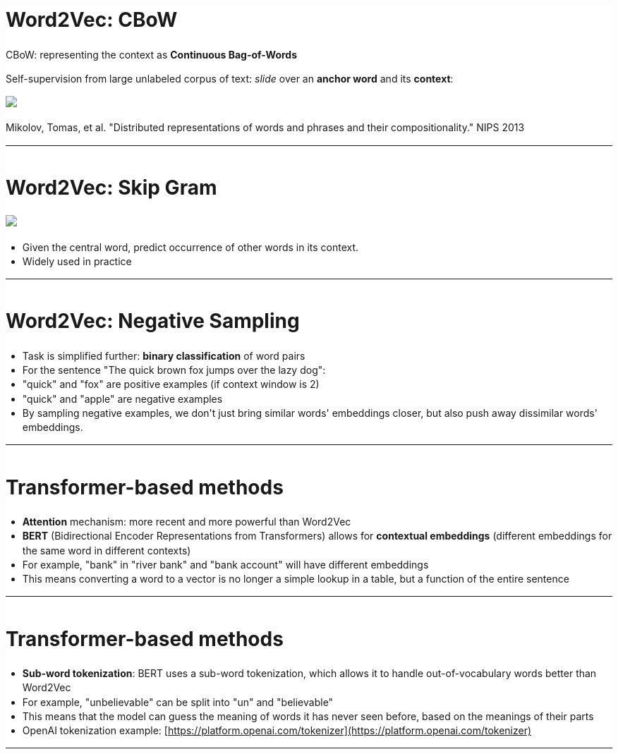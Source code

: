 # Word2Vec: CBoW

CBoW: representing the context as **Continuous Bag-of-Words**

Self-supervision from large unlabeled corpus of text: *slide* over an **anchor word** and its **context**:

![](./images/06_word2vec_words.png)

Mikolov, Tomas, et al. "Distributed representations of words and phrases and their compositionality." NIPS 2013



---
# Word2Vec: Skip Gram

![](./images/06_word2vec_skipgram.png)

* Given the central word, predict occurrence of other words in its context.
* Widely used in practice

---

# Word2Vec: Negative Sampling

* Task is simplified further: **binary classification** of word pairs
* For the sentence "The quick brown fox jumps over the lazy dog":
* "quick" and "fox" are positive examples (if context window is 2)
* "quick" and "apple" are negative examples
* By sampling negative examples, we don't just bring similar words' embeddings closer, but also push away dissimilar words' embeddings.

---

# Transformer-based methods

* **Attention** mechanism: more recent and more powerful than Word2Vec
* **BERT** (Bidirectional Encoder Representations from Transformers) allows for **contextual embeddings** (different embeddings for the same word in different contexts)
* For example, "bank" in "river bank" and "bank account" will have different embeddings
* This means converting a word to a vector is no longer a simple lookup in a table, but a function of the entire sentence

---

# Transformer-based methods

* **Sub-word tokenization**: BERT uses a sub-word tokenization, which allows it to handle out-of-vocabulary words better than Word2Vec
* For example, "unbelievable" can be split into "un" and "believable"
* This means that the model can guess the meaning of words it has never seen before, based on the meanings of their parts
* OpenAI tokenization example: [https://platform.openai.com/tokenizer](https://platform.openai.com/tokenizer)

---